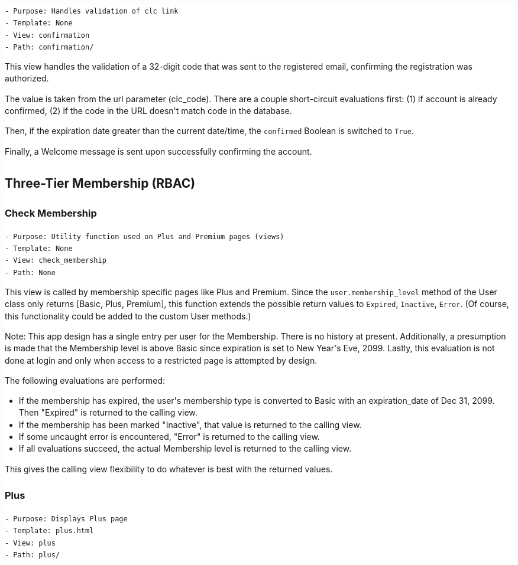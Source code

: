```
- Purpose: Handles validation of clc link
- Template: None
- View: confirmation
- Path: confirmation/
```

This view handles the validation of a 32-digit code that was sent to the registered email, confirming the registration was authorized.

The value is taken from the url parameter (clc_code). There are a couple short-circuit evaluations first: (1) if account is already confirmed, (2) if the code in the URL doesn't match code in the database.

Then, if the expiration date greater than the current date/time, the `confirmed` Boolean is switched to `True`.

Finally, a Welcome message is sent upon successfully confirming the account.

## Three-Tier Membership (RBAC) ##

### Check Membership ###

```
- Purpose: Utility function used on Plus and Premium pages (views)
- Template: None
- View: check_membership
- Path: None
```

This view is called by membership specific pages like Plus and Premium. Since the `user.membership_level` method of the User class only returns [Basic, Plus, Premium], this function extends the possible return values to `Expired`, `Inactive`, `Error`. (Of course, this functionality could be added to the custom User methods.)

Note: This app design has a single entry per user for the Membership. There is no history at present. Additionally, a presumption is made that the Membership level is above Basic since expiration is set to New Year's Eve, 2099. Lastly, this evaluation is not done at login and only when access to a restricted page is attempted by design.

The following evaluations are performed:
- If the membership has expired, the user's membership type is converted to Basic with an expiration_date of Dec 31, 2099. Then "Expired" is returned to the calling view.
- If the membership has been marked "Inactive", that value is returned to the calling view.
- If some uncaught error is encountered, "Error" is returned to the calling view.
- If all evaluations succeed, the actual Membership level is returned to the calling view.

This gives the calling view flexibility to do whatever is best with the returned values.

### Plus ###

```
- Purpose: Displays Plus page
- Template: plus.html
- View: plus
- Path: plus/
```
